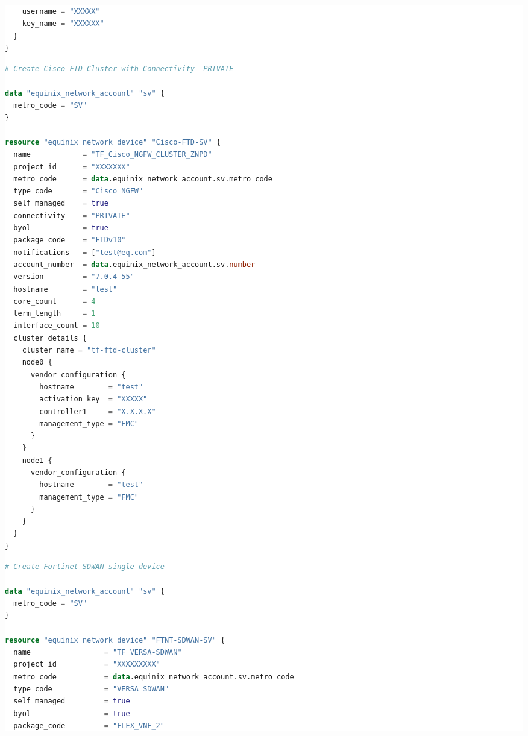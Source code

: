 ```terraform
    username = "XXXXX"
    key_name = "XXXXXX"
  }
}
```

```terraform
# Create Cisco FTD Cluster with Connectivity- PRIVATE

data "equinix_network_account" "sv" {
  metro_code = "SV"
}

resource "equinix_network_device" "Cisco-FTD-SV" {
  name            = "TF_Cisco_NGFW_CLUSTER_ZNPD"
  project_id      = "XXXXXXX"
  metro_code      = data.equinix_network_account.sv.metro_code
  type_code       = "Cisco_NGFW"
  self_managed    = true
  connectivity    = "PRIVATE"
  byol            = true
  package_code    = "FTDv10"
  notifications   = ["test@eq.com"]
  account_number  = data.equinix_network_account.sv.number
  version         = "7.0.4-55"
  hostname        = "test"
  core_count      = 4
  term_length     = 1
  interface_count = 10
  cluster_details {
    cluster_name = "tf-ftd-cluster"
    node0 {
      vendor_configuration {
        hostname        = "test"
        activation_key  = "XXXXX"
        controller1     = "X.X.X.X"
        management_type = "FMC"
      }
    }
    node1 {
      vendor_configuration {
        hostname        = "test"
        management_type = "FMC"
      }
    }
  }
}
```

```terraform
# Create Fortinet SDWAN single device

data "equinix_network_account" "sv" {
  metro_code = "SV"
}

resource "equinix_network_device" "FTNT-SDWAN-SV" {
  name                 = "TF_VERSA-SDWAN"
  project_id           = "XXXXXXXXX"
  metro_code           = data.equinix_network_account.sv.metro_code
  type_code            = "VERSA_SDWAN"
  self_managed         = true
  byol                 = true
  package_code         = "FLEX_VNF_2"
```